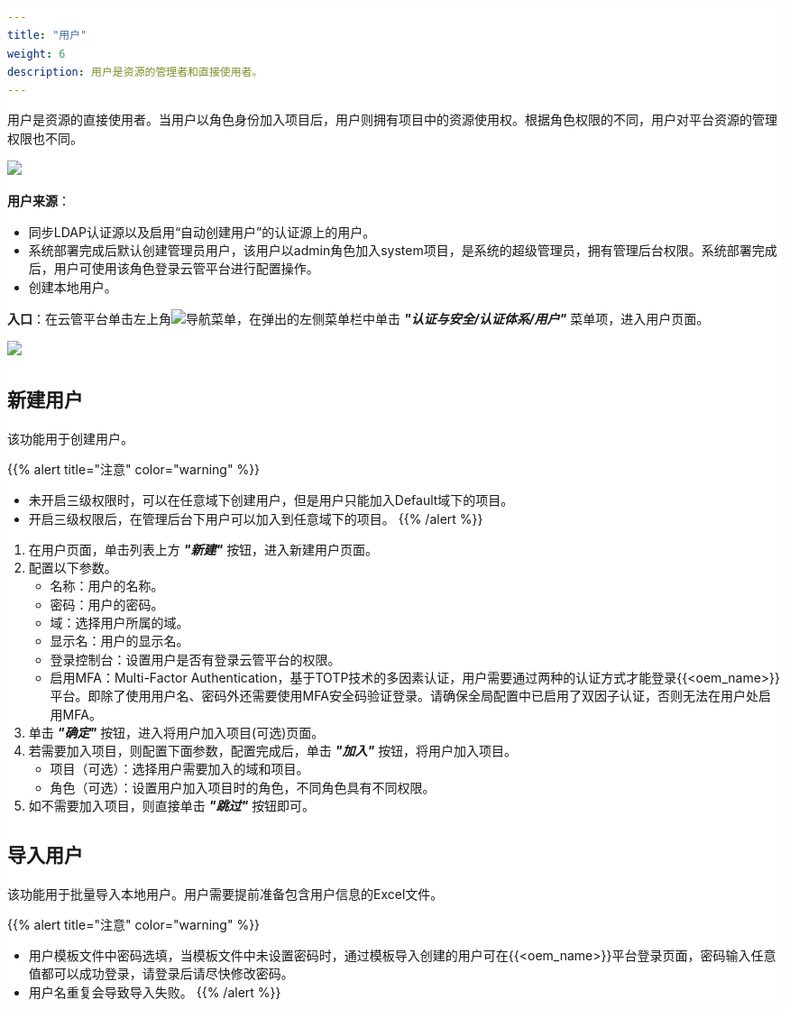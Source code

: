 ```yaml
---
title: "用户"
weight: 6
description: 用户是资源的管理者和直接使用者。
---
```


用户是资源的直接使用者。当用户以角色身份加入项目后，用户则拥有项目中的资源使用权。根据角色权限的不同，用户对平台资源的管理权限也不同。

![](../../../images/system/user-project-resource.png)

**用户来源**：

- 同步LDAP认证源以及启用“自动创建用户”的认证源上的用户。
- 系统部署完成后默认创建管理员用户，该用户以admin角色加入system项目，是系统的超级管理员，拥有管理后台权限。系统部署完成后，用户可使用该角色登录云管平台进行配置操作。
- 创建本地用户。

**入口**：在云管平台单击左上角![](../../../images/intro/nav.png)导航菜单，在弹出的左侧菜单栏中单击 **_"认证与安全/认证体系/用户"_** 菜单项，进入用户页面。

![](../../../images/iam/user.png)

## 新建用户

该功能用于创建用户。

{{% alert title="注意" color="warning" %}}
- 未开启三级权限时，可以在任意域下创建用户，但是用户只能加入Default域下的项目。
- 开启三级权限后，在管理后台下用户可以加入到任意域下的项目。
{{% /alert %}}

1. 在用户页面，单击列表上方 **_"新建"_** 按钮，进入新建用户页面。
2. 配置以下参数。
   - 名称：用户的名称。
   - 密码：用户的密码。
   - 域：选择用户所属的域。
   - 显示名：用户的显示名。
   - 登录控制台：设置用户是否有登录云管平台的权限。
   - 启用MFA：Multi-Factor Authentication，基于TOTP技术的多因素认证，用户需要通过两种的认证方式才能登录{{<oem_name>}}平台。即除了使用用户名、密码外还需要使用MFA安全码验证登录。请确保全局配置中已启用了双因子认证，否则无法在用户处启用MFA。
3. 单击 **_"确定"_** 按钮，进入将用户加入项目(可选)页面。
4. 若需要加入项目，则配置下面参数，配置完成后，单击 **_"加入"_** 按钮，将用户加入项目。
   - 项目（可选）：选择用户需要加入的域和项目。
   - 角色（可选）：设置用户加入项目时的角色，不同角色具有不同权限。
5. 如不需要加入项目，则直接单击 **_"跳过"_** 按钮即可。

## 导入用户

该功能用于批量导入本地用户。用户需要提前准备包含用户信息的Excel文件。

{{% alert title="注意" color="warning" %}}
- 用户模板文件中密码选填，当模板文件中未设置密码时，通过模板导入创建的用户可在{{<oem_name>}}平台登录页面，密码输入任意值都可以成功登录，请登录后请尽快修改密码。
- 用户名重复会导致导入失败。
{{% /alert %}}

